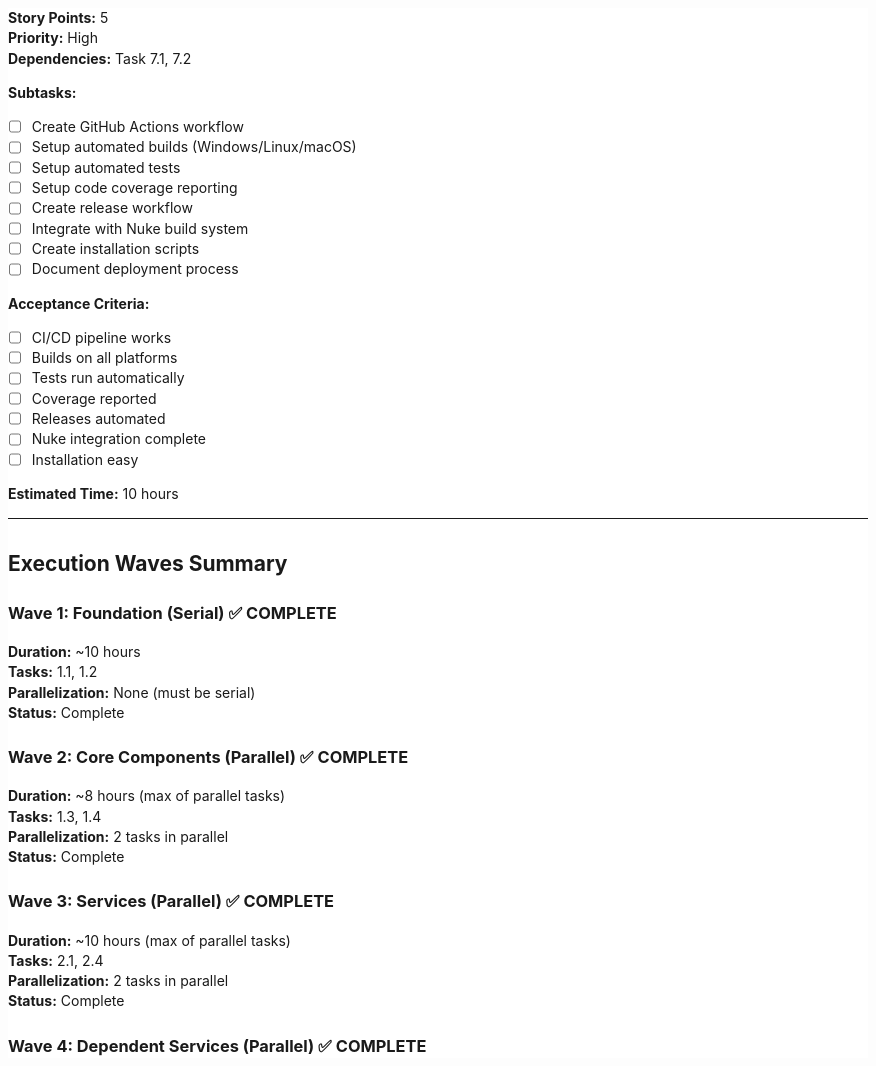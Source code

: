 **Story Points:** 5  
**Priority:** High  
**Dependencies:** Task 7.1, 7.2

**Subtasks:**

- [ ] Create GitHub Actions workflow
- [ ] Setup automated builds (Windows/Linux/macOS)
- [ ] Setup automated tests
- [ ] Setup code coverage reporting
- [ ] Create release workflow
- [ ] Integrate with Nuke build system
- [ ] Create installation scripts
- [ ] Document deployment process

**Acceptance Criteria:**

- [ ] CI/CD pipeline works
- [ ] Builds on all platforms
- [ ] Tests run automatically
- [ ] Coverage reported
- [ ] Releases automated
- [ ] Nuke integration complete
- [ ] Installation easy

**Estimated Time:** 10 hours

---

## Execution Waves Summary

### Wave 1: Foundation (Serial) ✅ COMPLETE

**Duration:** ~10 hours  
**Tasks:** 1.1, 1.2  
**Parallelization:** None (must be serial)  
**Status:** Complete

### Wave 2: Core Components (Parallel) ✅ COMPLETE

**Duration:** ~8 hours (max of parallel tasks)  
**Tasks:** 1.3, 1.4  
**Parallelization:** 2 tasks in parallel  
**Status:** Complete

### Wave 3: Services (Parallel) ✅ COMPLETE

**Duration:** ~10 hours (max of parallel tasks)  
**Tasks:** 2.1, 2.4  
**Parallelization:** 2 tasks in parallel  
**Status:** Complete

### Wave 4: Dependent Services (Parallel) ✅ COMPLETE
